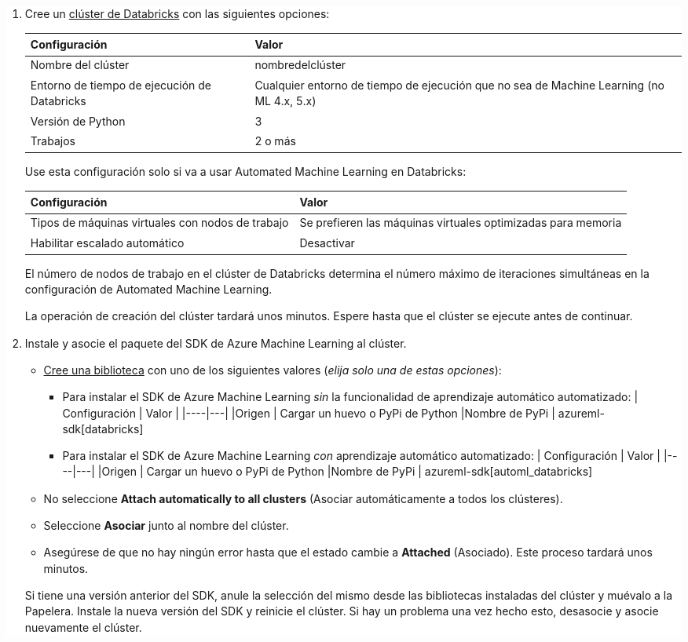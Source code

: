 1. Cree un [clúster de Databricks](https://docs.microsoft.com/azure/azure-databricks/quickstart-create-databricks-workspace-portal) con las siguientes opciones:

    | Configuración | Valor |
    |----|---|
    | Nombre del clúster | nombredelclúster |
    | Entorno de tiempo de ejecución de Databricks | Cualquier entorno de tiempo de ejecución que no sea de Machine Learning (no ML 4.x, 5.x) |
    | Versión de Python | 3 |
    | Trabajos | 2 o más |

    Use esta configuración solo si va a usar Automated Machine Learning en Databricks:
    
    |   Configuración | Valor |
    |----|---|
    | Tipos de máquinas virtuales con nodos de trabajo | Se prefieren las máquinas virtuales optimizadas para memoria |
    | Habilitar escalado automático | Desactivar |
    
    El número de nodos de trabajo en el clúster de Databricks determina el número máximo de iteraciones simultáneas en la configuración de Automated Machine Learning.  

    La operación de creación del clúster tardará unos minutos. Espere hasta que el clúster se ejecute antes de continuar.

1. Instale y asocie el paquete del SDK de Azure Machine Learning al clúster.  

    * [Cree una biblioteca](https://docs.databricks.com/user-guide/libraries.html#create-a-library) con uno de los siguientes valores (_elija solo una de estas opciones_):
    
        * Para instalar el SDK de Azure Machine Learning _sin_ la funcionalidad de aprendizaje automático automatizado:
            | Configuración | Valor |
            |----|---|
            |Origen | Cargar un huevo o PyPi de Python
            |Nombre de PyPi | azureml-sdk[databricks]
    
        * Para instalar el SDK de Azure Machine Learning _con_ aprendizaje automático automatizado:
            | Configuración | Valor |
            |----|---|
            |Origen | Cargar un huevo o PyPi de Python
            |Nombre de PyPi | azureml-sdk[automl_databricks]
    
    * No seleccione **Attach automatically to all clusters** (Asociar automáticamente a todos los clústeres).

    * Seleccione **Asociar** junto al nombre del clúster.

    * Asegúrese de que no hay ningún error hasta que el estado cambie a **Attached** (Asociado). Este proceso tardará unos minutos.

    Si tiene una versión anterior del SDK, anule la selección del mismo desde las bibliotecas instaladas del clúster y muévalo a la Papelera. Instale la nueva versión del SDK y reinicie el clúster. Si hay un problema una vez hecho esto, desasocie y asocie nuevamente el clúster.
